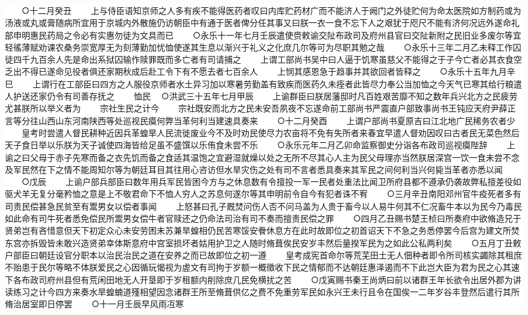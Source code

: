 　　○十二月癸丑
　　上与侍臣语知京师之人多有疾不能得医药者叹曰内库贮药材广而不能济人于阙门之外徒贮何为命太医院如方制药或为汤液或丸或膏随病所宜用于京城内外散施仍访朝臣中有通于医者俾分任其事又曰朕一衣一食不忘下人之艰犹于咫尺不能有济何况远外遂命礼部申明惠民药局之令必有实惠勿徒为文具而已
　　○永乐十一年七月壬辰遣使赍敕谕交阯布政司及府州县官曰交阯新附之民旧业多废尔等宜轻徭薄赋劝课农桑务崇宽厚无为刻薄勤加忧恤使遂其生息以渐兴于礼义之化庶几尔等可为尽职其勉之哉
　　○永乐十三年二月乙未释工作囚徒四千九百余人先是命出系狱囚输作赎罪既而多亡者有司请捕之
　　上谓工部尚书吴中曰人逼于饥寒虽慈父不能得之于子今亡者必其衣食空乏出不得已遂命见役者俱还家期秋成后赴工令下有不愿去者七百余人
　　上悯其感恩急于趋事并其欲回者皆释之
　　○永乐十五年九月辛巳
　　上谓行在工部臣曰四方之人服役京师者水土异习加以寒暑劳勤盖有致疾而医药久未痊者此皆尽力奉公当加恤之今天气已寒其给行粮遣人护送还家仍令有司善存抚之
　　恤民
　○洪武三十五年七月甲辰
　　上谕群臣曰朕居藩邸时凡百姓艰苦靡不知之数年兵兴北方之民疲劳尤甚朕所以举义者为
　　宗社生民之计今
　　宗社既安而北方之民未安吾夙夜不忘遂命前工部尚书严震直户部致事尚书王钝应天府尹薛正言等分往山西山东河南陕西等处巡视民瘼何弊当革何利当建速具奏来
　　○十二月癸酉
　　上谓户部尚书夏原吉曰江北地广民稀务农者少
　　皇考时尝遣人督民耕种近因兵革蝗旱人民流徙废业今不及时劝民使尽力农亩将不免有失所者来春宜早遣人督劝因叹曰古者民无菜色然后天子食日举以乐朕为天子诚使四海皆给足虽不盛馔以乐侑食未尝不乐
　　○永乐元年二月乙卯命监察御史分诣各布政司巡视瘼陛辞
　　上谕之曰父母于赤子先寒而备之衣先饥而备之食适其温饱之宜避湿就燥以处之无所不尽其心人主为民父母理亦当然朕居深宫一饮一食未尝不念及军民然在下之情不能周知尔等为朝廷耳目其往用心咨访但水旱灾伤之处有司不言者悉具奏来其军民之间何利当兴何毙当革者亦悉以闻
　　○戊辰
　　上谕户部兵部臣曰数年用兵军民皆困今方与之休息数有令擅投一军一民者处重法比闻卫所府县都不遵承仍袭故弊私擅差役如驱犬羊无复分毫矜恤之意是上不敬君命下不恤人穷人之苏息何遂尔等其申明前令自今有犯者诛不宥
　　○三月辛丑南阳邓州官牛疫死者多有司责民偿甚急民贫至有鬻男女以偿者事闻
　　上怒甚曰孔子厩焚问伤人否不问马盖为人贵于畜今以人易牛何其不仁况畜牛本以为民今乃毒民如此命有司牛死者悉免偿民所鬻男女偿牛者官赎还之仍命法司治有司不奏而擅责民偿之罪
　　○四月乙丑赐书楚王桢曰所奏府中欲脩造兄于贤弟岂有吝惜意但天下初定众心未安劳困未苏兼旱蝗相仍民苦寒馁安餋休息方在此时故即位之初首诏天下不急之务悉停罢今后宫为建文所焚东宫亦拆毁皆未敢兴造贤弟幸体斯意府中宫室损坏者姑用护卫之人随时脩葺俟民安岁丰然后量揆军民为之如此公私两利矣
　　○五月丁丑敕户部臣曰朝廷设官分职本以治民治民之道在安养之而已故即位之初一遵
　　皇考成宪首命尔等荒芜田土无人佃种者即令所司核实蠲除其租庶不贻患于民尔等略不体朕爱民之心因循玩愒视为虗文有司拘于岁额一概徵收下民之情郁而不达朝廷惠泽遏而不下此岂大臣为君为民之心其速下各布政司府州县但有荒闲田地无人开垦即于岁租额内削除庶几民免横扰之苦
　　○戊寅赐书秦王尚炳曰前以诸群王年长欲令出居外郡为讲读练习之计今四方来奏水旱蝗蝻道殣相望因念诸群王所至脩葺供亿之费不免重劳军民如永兴王未行且令在国俟一二年岁谷丰登然后遣行其所脩治居室即日停罢
　　○十一月壬辰早风雨冱寒
